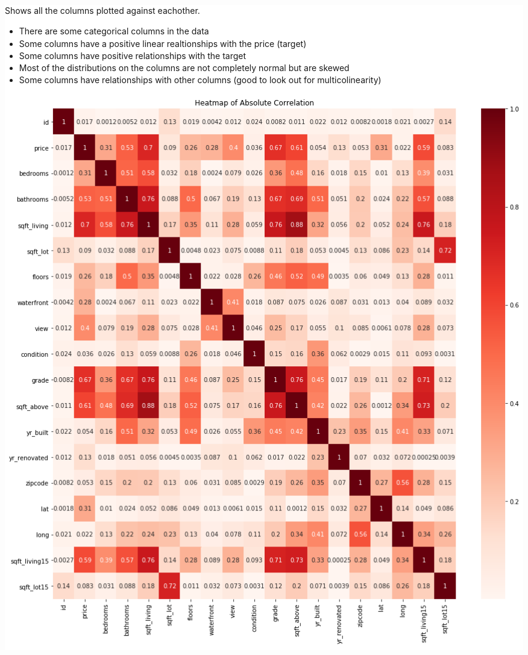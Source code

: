 Shows all the columns plotted against eachother.
* There are some categorical columns in the data
* Some columns have a positive linear realtionships with the price (target)
* Some columns have positive relationships with the target
* Most of the distributions on the columns are not completely normal but are skewed
* Some columns have relationships with other columns (good to look out for multicolinearity)


![download%20%281%29.png](Images/download%20%281%29.png)
